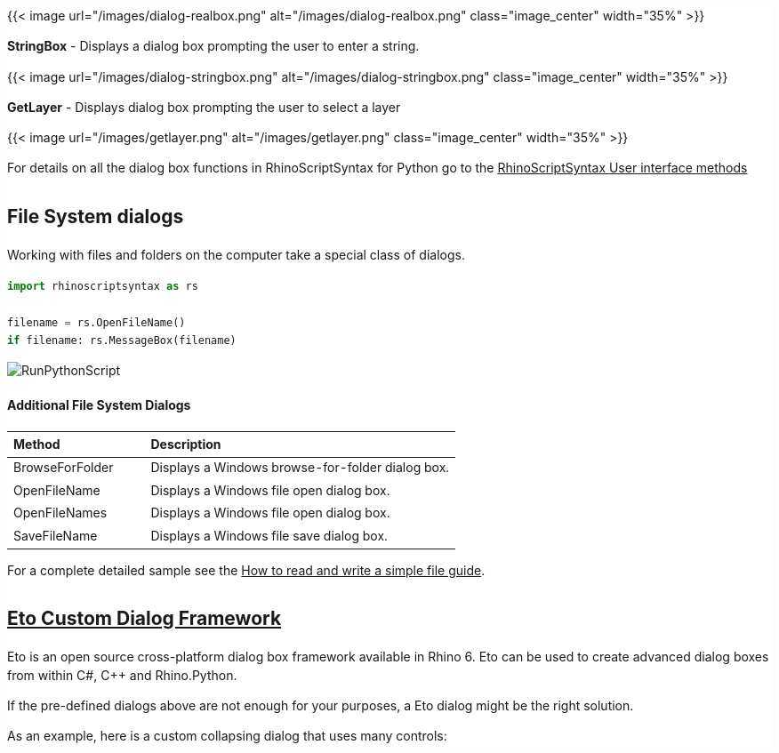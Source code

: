 {{< image url="/images/dialog-realbox.png" alt="/images/dialog-realbox.png" class="image_center" width="35%" >}}  


**StringBox** - Displays a dialog box prompting the user to enter a string.   

{{< image url="/images/dialog-stringbox.png" alt="/images/dialog-stringbox.png" class="image_center" width="35%" >}}  


**GetLayer** - Displays dialog box prompting the user to select a layer  

{{< image url="/images/getlayer.png" alt="/images/getlayer.png" class="image_center" width="35%" >}}  

For details on all the dialog box functions in RhinoScriptSyntax for Python go to the [RhinoScriptSyntax User interface methods](/api/RhinoScriptSyntax/win/#userinterface)  

## File System dialogs  

Working with files and folders on the computer take a special class of dialogs.  

```python
import rhinoscriptsyntax as rs

filename = rs.OpenFileName()
if filename: rs.MessageBox(filename)
```

<img src="/images/openfile_dialog.png" alt="RunPythonScript" width="80%">  

#### Additional File System Dialogs

| Method          |      |      | Description                              |
| :-------------- | ---- | ---- | :--------------------------------------- |
| BrowseForFolder |      |      | Displays a Windows browse-for-folder dialog box. |
| OpenFileName    |      |      | Displays a Windows file open dialog box. |
| OpenFileNames   |      |      | Displays a Windows file open dialog box. |
| SaveFileName    |      |      | Displays a Windows file save dialog box. |
 

For a complete detailed sample see the [How to read and write a simple file guide](/guides/rhinopython/python-reading-writing/).

## [Eto Custom Dialog Framework](/guides/rhinopython/eto-forms-python/)

Eto is an open source cross-platform dialog box framework available in Rhino 6.  Eto can be used to create advanced dialog boxes from within C#, C++ and Rhino.Python.

If the pre-defined dialogs above are not enough for your purposes, a Eto dialog might be the right solution.

As an example, here is a custom collapsing dialog that uses many controls: 
